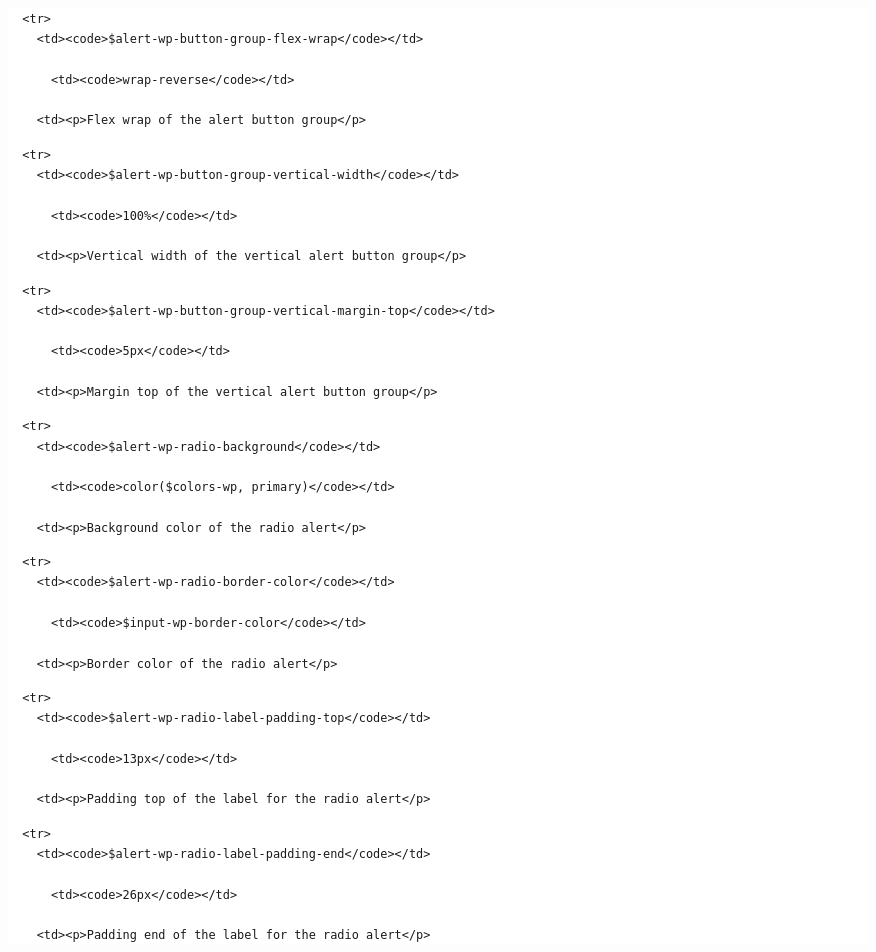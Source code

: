       <tr>
        <td><code>$alert-wp-button-group-flex-wrap</code></td>

          <td><code>wrap-reverse</code></td>

        <td><p>Flex wrap of the alert button group</p>
</td>
      </tr>

      <tr>
        <td><code>$alert-wp-button-group-vertical-width</code></td>

          <td><code>100%</code></td>

        <td><p>Vertical width of the vertical alert button group</p>
</td>
      </tr>

      <tr>
        <td><code>$alert-wp-button-group-vertical-margin-top</code></td>

          <td><code>5px</code></td>

        <td><p>Margin top of the vertical alert button group</p>
</td>
      </tr>

      <tr>
        <td><code>$alert-wp-radio-background</code></td>

          <td><code>color($colors-wp, primary)</code></td>

        <td><p>Background color of the radio alert</p>
</td>
      </tr>

      <tr>
        <td><code>$alert-wp-radio-border-color</code></td>

          <td><code>$input-wp-border-color</code></td>

        <td><p>Border color of the radio alert</p>
</td>
      </tr>

      <tr>
        <td><code>$alert-wp-radio-label-padding-top</code></td>

          <td><code>13px</code></td>

        <td><p>Padding top of the label for the radio alert</p>
</td>
      </tr>

      <tr>
        <td><code>$alert-wp-radio-label-padding-end</code></td>

          <td><code>26px</code></td>

        <td><p>Padding end of the label for the radio alert</p>
</td>
      </tr>
